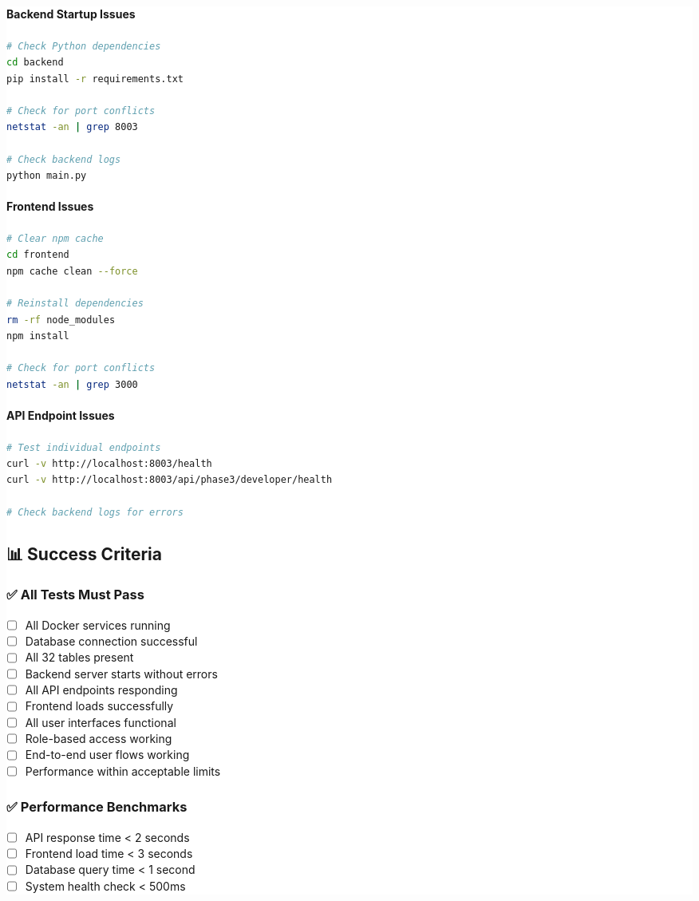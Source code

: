 #### **Backend Startup Issues**
```bash
# Check Python dependencies
cd backend
pip install -r requirements.txt

# Check for port conflicts
netstat -an | grep 8003

# Check backend logs
python main.py
```

#### **Frontend Issues**
```bash
# Clear npm cache
cd frontend
npm cache clean --force

# Reinstall dependencies
rm -rf node_modules
npm install

# Check for port conflicts
netstat -an | grep 3000
```

#### **API Endpoint Issues**
```bash
# Test individual endpoints
curl -v http://localhost:8003/health
curl -v http://localhost:8003/api/phase3/developer/health

# Check backend logs for errors
```

## 📊 **Success Criteria**

### **✅ All Tests Must Pass**
- [ ] All Docker services running
- [ ] Database connection successful
- [ ] All 32 tables present
- [ ] Backend server starts without errors
- [ ] All API endpoints responding
- [ ] Frontend loads successfully
- [ ] All user interfaces functional
- [ ] Role-based access working
- [ ] End-to-end user flows working
- [ ] Performance within acceptable limits

### **✅ Performance Benchmarks**
- [ ] API response time < 2 seconds
- [ ] Frontend load time < 3 seconds
- [ ] Database query time < 1 second
- [ ] System health check < 500ms
